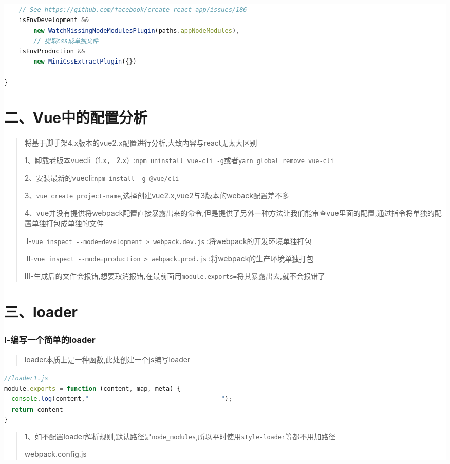 ```js
	// See https://github.com/facebook/create-react-app/issues/186
	isEnvDevelopment &&
		new WatchMissingNodeModulesPlugin(paths.appNodeModules),
		// 提取css成单独文件
	isEnvProduction &&
		new MiniCssExtractPlugin({})

}
```





# 二、Vue中的配置分析

>将基于脚手架4.x版本的vue2.x配置进行分析,大致内容与react无太大区别
>
>1、卸载老版本vuecli（1.x， 2.x）:`npm uninstall vue-cli -g`或者`yarn global remove vue-cli`
>
>2、安装最新的vuecli:`npm install -g @vue/cli`
>
>3、`vue create project-name`,选择创建vue2.x,vue2与3版本的weback配置差不多
>
>4、vue并没有提供将webpack配置直接暴露出来的命令,但是提供了另外一种方法让我们能审查vue里面的配置,通过指令将单独的配置单独打包成单独的文件
>
>​	Ⅰ-`vue inspect --mode=development > webpack.dev.js` :将webpack的开发环境单独打包
>
>​	Ⅱ-`vue inspect --mode=production > webpack.prod.js` :将webpack的生产环境单独打包
>
>​	Ⅲ-生成后的文件会报错,想要取消报错,在最前面用`module.exports=`将其暴露出去,就不会报错了





# 三、loader

### Ⅰ-编写一个简单的loader

>loader本质上是一种函数,此处创建一个js编写loader

```js
//loader1.js
module.exports = function (content, map, meta) {
  console.log(content,"------------------------------------");
  return content
}
```

> 1、如不配置loader解析规则,默认路径是`node_modules`,所以平时使用`style-loader`等都不用加路径
>
> webpack.config.js
